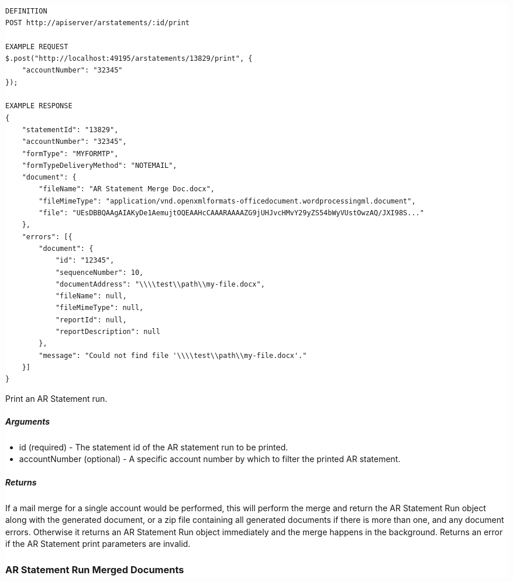```
DEFINITION
POST http://apiserver/arstatements/:id/print

EXAMPLE REQUEST
$.post("http://localhost:49195/arstatements/13829/print", {
    "accountNumber": "32345"
});

EXAMPLE RESPONSE
{
    "statementId": "13829",
    "accountNumber": "32345",
    "formType": "MYFORMTP",
    "formTypeDeliveryMethod": "NOTEMAIL",
    "document": {
        "fileName": "AR Statement Merge Doc.docx",
        "fileMimeType": "application/vnd.openxmlformats-officedocument.wordprocessingml.document",
        "file": "UEsDBBQAAgAIAKyDe1AemujtOQEAAHcCAAARAAAAZG9jUHJvcHMvY29yZS54bWyVUstOwzAQ/JXI98S..."
    },
    "errors": [{
        "document": {
            "id": "12345",
            "sequenceNumber": 10,
            "documentAddress": "\\\\test\\path\\my-file.docx",
            "fileName": null,
            "fileMimeType": null,
            "reportId": null,
            "reportDescription": null
        },
        "message": "Could not find file '\\\\test\\path\\my-file.docx'."
    }]
}

```

Print an AR Statement run.

##### Arguments

* id (required) - The statement id of the AR statement run to be printed.
* accountNumber (optional) - A specific account number by which to filter the printed AR statement.

##### Returns

If a mail merge for a single account would be performed, this will perform the merge and return the AR Statement Run object along with the generated document, or a zip file containing all generated documents if there is more than one, and any document errors. Otherwise it returns an AR Statement Run object immediately and the merge happens in the background. Returns an error if the AR Statement print parameters are invalid.

### AR Statement Run Merged Documents
